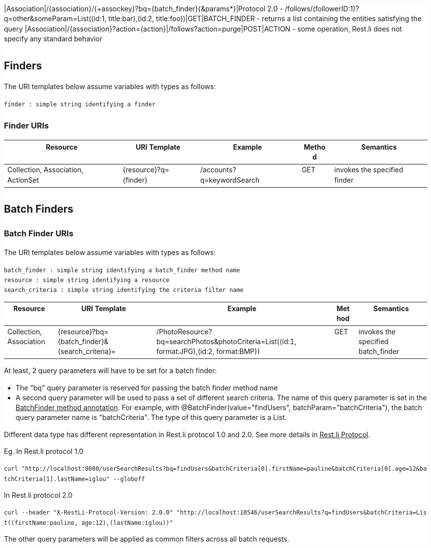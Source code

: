 |Association|/{association}/{+assockey}?bq={batch_finder}{&amp;params*}|Protocol 2.0 - /follows/(followerID:1)?q=other&amp;someParam=List((id:1, title:bar),(id:2, title:foo))|GET|BATCH_FINDER - returns a list containing the entities satisfying the query
|Association|/{association}?action={action}|/follows?action=purge|POST|ACTION - some operation, Rest.li does not specify any standard behavior

## Finders

The URI templates below assume variables with types as follows:

    finder : simple string identifying a finder

### Finder URIs

| Resource                           | URI Template          | Example                   | Method | Semantics                    |
| ---------------------------------- | --------------------- | ------------------------- | ------ | ---------------------------- |
| Collection, Association, ActionSet | {resource}?q={finder} | /accounts?q=keywordSearch | GET    | invokes the specified finder |

## Batch Finders
### Batch Finder URIs
The URI templates below assume variables with types as follows:

    batch_finder : simple string identifying a batch_finder method name
    resource : simple string identifying a resource 
    search_criteria : simple string identifying the criteria filter name

| Resource                           | URI Template          | Example                   | Method | Semantics                    |
| ---------------------------------- | --------------------- | ------------------------- | ------ | ---------------------------- |
| Collection, Association            | {resource}?bq={batch_finder}&{search_criteria}=| /PhotoResource?bq=searchPhotos&photoCriteria=List((id:1, format:JPG),(id:2, format:BMP)) | GET    | invokes the specified batch_finder |

At least, 2 query parameters will have to be set for a batch finder:

- The "bq" query parameter is reserved for passing the batch finder method name
- A second query parameter will be used to pass a set of different search criteria. The name of this query parameter is set in the [BatchFinder method annotation](/rest.li/batch_finder_resource_method#method-annotation-and-parameters).
For example, with @BatchFinder(value="findUsers", batchParam="batchCriteria"), the batch query parameter name is "batchCriteria". 
The type of this query parameter is a List.

Different data type has different representation in Rest.li protocol 1.0 and 2.0. See more details in [Rest.li Protocol](/rest.li/spec/protocol).

Eg.
In Rest.li protocol 1.0

    curl "http://localhost:8080/userSearchResults?bq=findUsers&batchCriteria[0].firstName=pauline&batchCriteria[0].age=12&batchCriteria[1].lastName=iglou" --globoff

In Rest.li protocol 2.0

    curl --header "X-RestLi-Protocol-Version: 2.0.0" "http://localhost:10546/userSearchResults?q=findUsers&batchCriteria=List((firstName:pauline, age:12),(lastName:iglou))"

The other query parameters will be applied as common filters across all batch requests.
